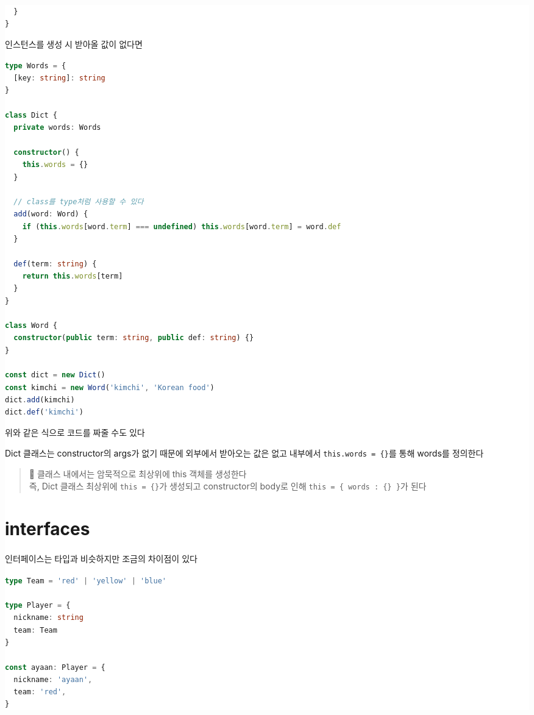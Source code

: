 ```ts
  }
}
```

인스턴스를 생성 시 받아올 값이 없다면

```ts
type Words = {
  [key: string]: string
}

class Dict {
  private words: Words

  constructor() {
    this.words = {}
  }

  // class를 type처럼 사용할 수 있다
  add(word: Word) {
    if (this.words[word.term] === undefined) this.words[word.term] = word.def
  }

  def(term: string) {
    return this.words[term]
  }
}

class Word {
  constructor(public term: string, public def: string) {}
}

const dict = new Dict()
const kimchi = new Word('kimchi', 'Korean food')
dict.add(kimchi)
dict.def('kimchi')
```

위와 같은 식으로 코드를 짜줄 수도 있다

Dict 클래스는 constructor의 args가 없기 때문에 외부에서 받아오는 값은 없고 내부에서 `this.words = {}`를 통해 words를 정의한다

> 📌 클래스 내에서는 암묵적으로 최상위에 this 객체를 생성한다<br />
> 즉, Dict 클래스 최상위에 `this = {}`가 생성되고 constructor의 body로 인해 `this = { words : {} }`가 된다

# interfaces

인터페이스는 타입과 비슷하지만 조금의 차이점이 있다

```ts
type Team = 'red' | 'yellow' | 'blue'

type Player = {
  nickname: string
  team: Team
}

const ayaan: Player = {
  nickname: 'ayaan',
  team: 'red',
}
```


  [key: string]: T